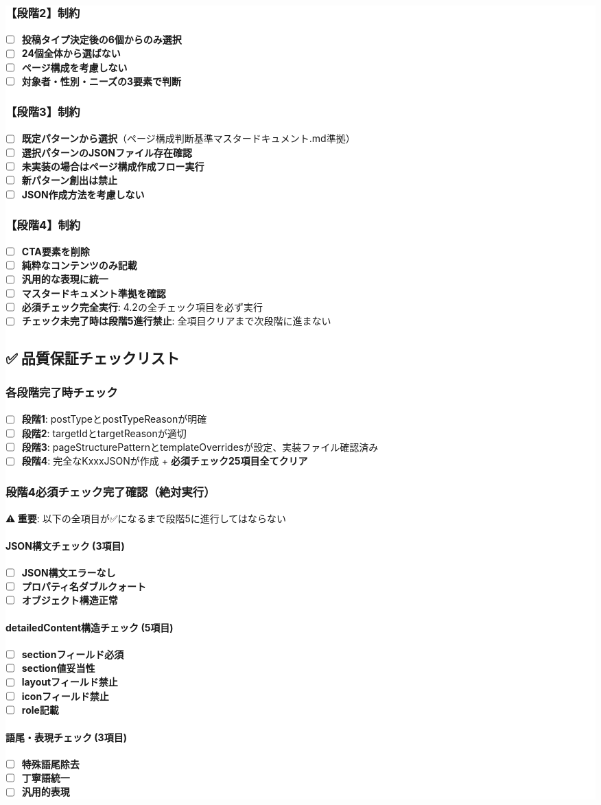 ### 【段階2】制約  
- [ ] **投稿タイプ決定後の6個からのみ選択**
- [ ] **24個全体から選ばない**
- [ ] **ページ構成を考慮しない**
- [ ] **対象者・性別・ニーズの3要素で判断**

### 【段階3】制約
- [ ] **既定パターンから選択**（ページ構成判断基準マスタードキュメント.md準拠）
- [ ] **選択パターンのJSONファイル存在確認**
- [ ] **未実装の場合はページ構成作成フロー実行**
- [ ] **新パターン創出は禁止**
- [ ] **JSON作成方法を考慮しない**

### 【段階4】制約
- [ ] **CTA要素を削除**
- [ ] **純粋なコンテンツのみ記載**
- [ ] **汎用的な表現に統一**
- [ ] **マスタードキュメント準拠を確認**
- [ ] **必須チェック完全実行**: 4.2の全チェック項目を必ず実行
- [ ] **チェック未完了時は段階5進行禁止**: 全項目クリアまで次段階に進まない

## ✅ 品質保証チェックリスト

### 各段階完了時チェック
- [ ] **段階1**: postTypeとpostTypeReasonが明確
- [ ] **段階2**: targetIdとtargetReasonが適切
- [ ] **段階3**: pageStructurePatternとtemplateOverridesが設定、実装ファイル確認済み
- [ ] **段階4**: 完全なKxxxJSONが作成 + **必須チェック25項目全てクリア**

### 段階4必須チェック完了確認（絶対実行）
**⚠️ 重要**: 以下の全項目が✅になるまで段階5に進行してはならない

#### JSON構文チェック (3項目)
- [ ] **JSON構文エラーなし**
- [ ] **プロパティ名ダブルクォート**  
- [ ] **オブジェクト構造正常**

#### detailedContent構造チェック (5項目)
- [ ] **sectionフィールド必須**
- [ ] **section値妥当性**
- [ ] **layoutフィールド禁止**
- [ ] **iconフィールド禁止** 
- [ ] **role記載**

#### 語尾・表現チェック (3項目)
- [ ] **特殊語尾除去**
- [ ] **丁寧語統一**
- [ ] **汎用的表現**
